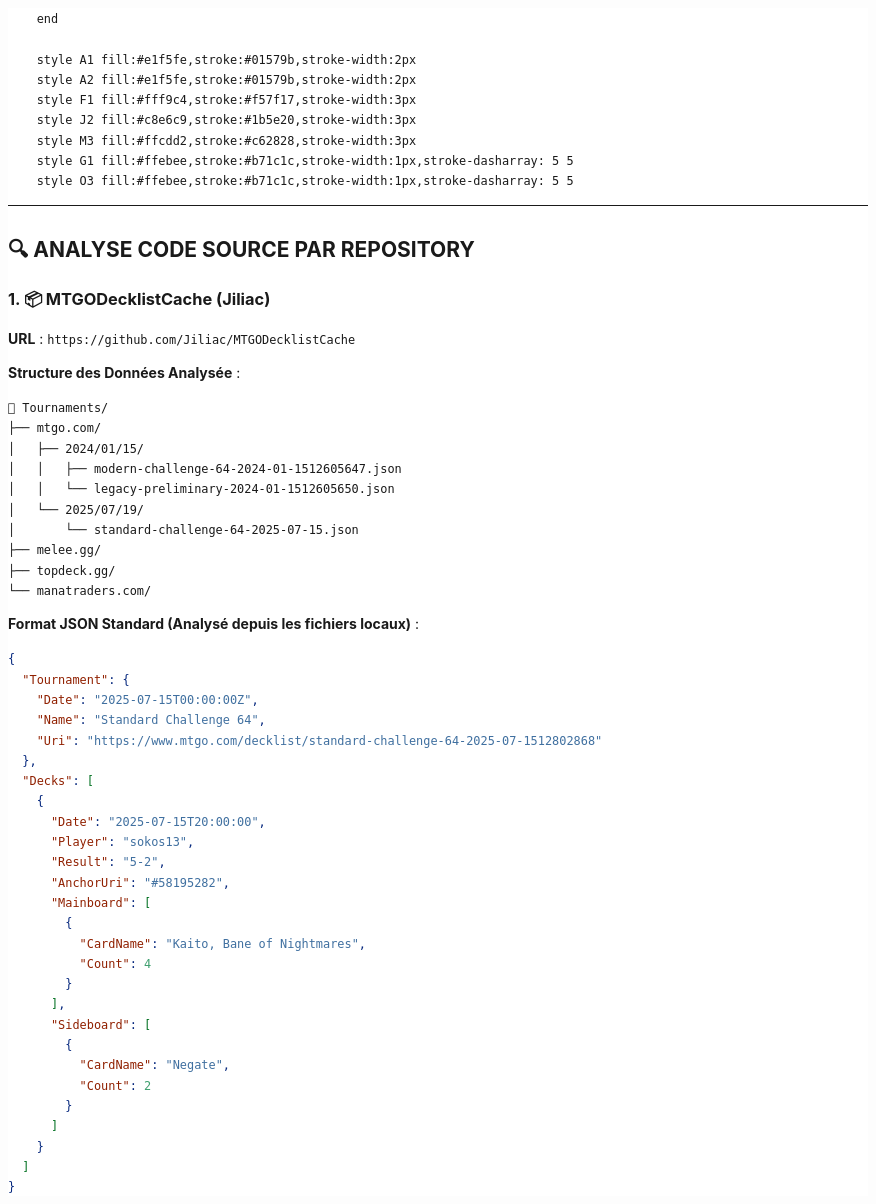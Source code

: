```mermaid
    end

    style A1 fill:#e1f5fe,stroke:#01579b,stroke-width:2px
    style A2 fill:#e1f5fe,stroke:#01579b,stroke-width:2px
    style F1 fill:#fff9c4,stroke:#f57f17,stroke-width:3px
    style J2 fill:#c8e6c9,stroke:#1b5e20,stroke-width:3px
    style M3 fill:#ffcdd2,stroke:#c62828,stroke-width:3px
    style G1 fill:#ffebee,stroke:#b71c1c,stroke-width:1px,stroke-dasharray: 5 5
    style O3 fill:#ffebee,stroke:#b71c1c,stroke-width:1px,stroke-dasharray: 5 5
```

---

## 🔍 **ANALYSE CODE SOURCE PAR REPOSITORY**

### **1. 📦 MTGODecklistCache (Jiliac)**
**URL** : `https://github.com/Jiliac/MTGODecklistCache`

**Structure des Données Analysée** :
```
📂 Tournaments/
├── mtgo.com/
│   ├── 2024/01/15/
│   │   ├── modern-challenge-64-2024-01-1512605647.json
│   │   └── legacy-preliminary-2024-01-1512605650.json
│   └── 2025/07/19/
│       └── standard-challenge-64-2025-07-15.json
├── melee.gg/
├── topdeck.gg/
└── manatraders.com/
```

**Format JSON Standard (Analysé depuis les fichiers locaux)** :
```json
{
  "Tournament": {
    "Date": "2025-07-15T00:00:00Z",
    "Name": "Standard Challenge 64",
    "Uri": "https://www.mtgo.com/decklist/standard-challenge-64-2025-07-1512802868"
  },
  "Decks": [
    {
      "Date": "2025-07-15T20:00:00",
      "Player": "sokos13",
      "Result": "5-2",
      "AnchorUri": "#58195282",
      "Mainboard": [
        {
          "CardName": "Kaito, Bane of Nightmares",
          "Count": 4
        }
      ],
      "Sideboard": [
        {
          "CardName": "Negate",
          "Count": 2
        }
      ]
    }
  ]
}
```
